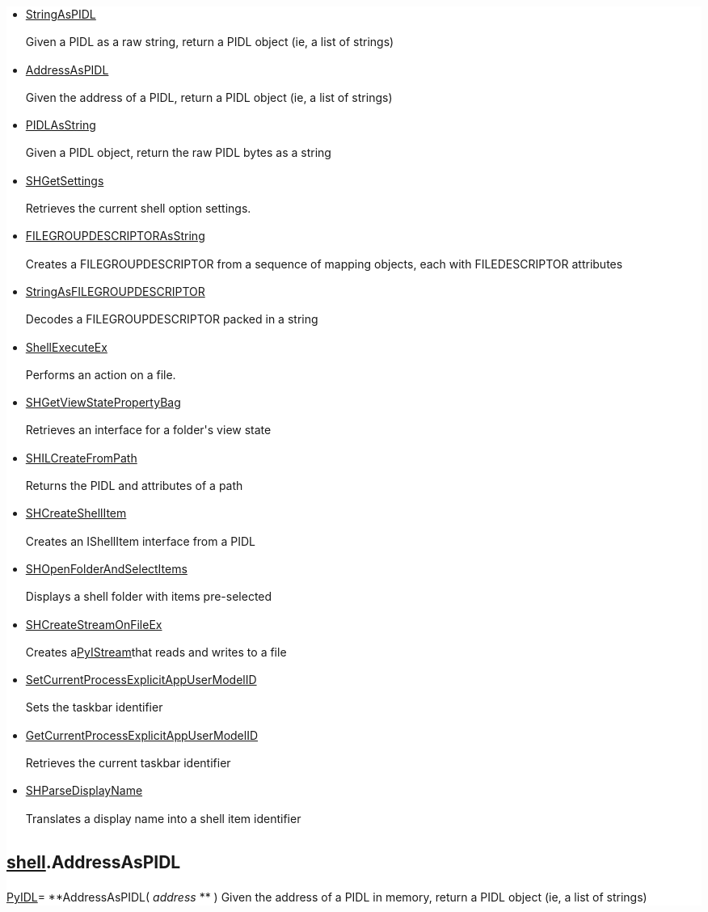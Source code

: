   - [StringAsPIDL](shell.md#shellstringaspidl)

    Given a PIDL as a raw string, return a PIDL object \(ie, a list of strings\)&nbsp;

  - [AddressAsPIDL](shell.md#shelladdressaspidl)

    Given the address of a PIDL, return a PIDL object \(ie, a list of strings\)&nbsp;

  - [PIDLAsString](shell.md#shellpidlasstring)

    Given a PIDL object, return the raw PIDL bytes as a string&nbsp;

  - [SHGetSettings](shell.md#shellshgetsettings)

    Retrieves the current shell option settings\.&nbsp;

  - [FILEGROUPDESCRIPTORAsString](shell.md#shellfilegroupdescriptorasstring)

    Creates a FILEGROUPDESCRIPTOR from a sequence of mapping objects, each with FILEDESCRIPTOR attributes&nbsp;

  - [StringAsFILEGROUPDESCRIPTOR](shell.md#shellstringasfilegroupdescriptor)

    Decodes a FILEGROUPDESCRIPTOR packed in a string&nbsp;

  - [ShellExecuteEx](shell.md#shellshellexecuteex)

    Performs an action on a file\.&nbsp;

  - [SHGetViewStatePropertyBag](shell.md#shellshgetviewstatepropertybag)

    Retrieves an interface for a folder's view state&nbsp;

  - [SHILCreateFromPath](shell.md#shellshilcreatefrompath)

    Returns the PIDL and attributes of a path&nbsp;

  - [SHCreateShellItem](shell.md#shellshcreateshellitem)

    Creates an IShellItem interface from a PIDL&nbsp;

  - [SHOpenFolderAndSelectItems](shell.md#shellshopenfolderandselectitems)

    Displays a shell folder with items pre-selected&nbsp;

  - [SHCreateStreamOnFileEx](shell.md#shellshcreatestreamonfileex)

    Creates a[PyIStream](#pyistream)that reads and writes to a file&nbsp;

  - [SetCurrentProcessExplicitAppUserModelID](shell.md#shellsetcurrentprocessexplicitappusermodelid)

    Sets the taskbar identifier&nbsp;

  - [GetCurrentProcessExplicitAppUserModelID](shell.md#shellgetcurrentprocessexplicitappusermodelid)

    Retrieves the current taskbar identifier&nbsp;

  - [SHParseDisplayName](shell.md#shellshparsedisplayname)

    Translates a display name into a shell item identifier&nbsp;

## [shell](#shell)\.AddressAsPIDL

[PyIDL](#pyidl)\= **AddressAsPIDL\( *address* ** \)
Given the address of a PIDL in memory, return a PIDL object \(ie, a list of strings\)
